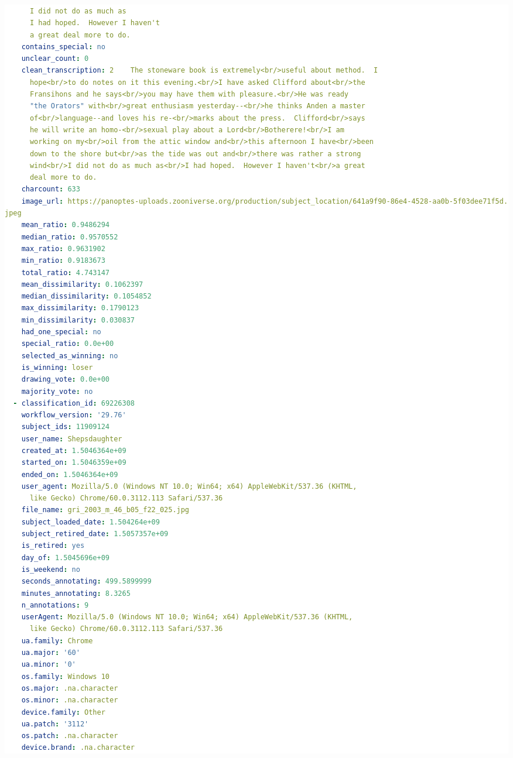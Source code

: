 ```yaml
      I did not do as much as
      I had hoped.  However I haven't
      a great deal more to do.
    contains_special: no
    unclear_count: 0
    clean_transcription: 2    The stoneware book is extremely<br/>useful about method.  I
      hope<br/>to do notes on it this evening.<br/>I have asked Clifford about<br/>the
      Fransihons and he says<br/>you may have them with pleasure.<br/>He was ready
      "the Orators" with<br/>great enthusiasm yesterday--<br/>he thinks Anden a master
      of<br/>language--and loves his re-<br/>marks about the press.  Clifford<br/>says
      he will write an homo-<br/>sexual play about a Lord<br/>Botherere!<br/>I am
      working on my<br/>oil from the attic window and<br/>this afternoon I have<br/>been
      down to the shore but<br/>as the tide was out and<br/>there was rather a strong
      wind<br/>I did not do as much as<br/>I had hoped.  However I haven't<br/>a great
      deal more to do.
    charcount: 633
    image_url: https://panoptes-uploads.zooniverse.org/production/subject_location/641a9f90-86e4-4528-aa0b-5f03dee71f5d.jpeg
    mean_ratio: 0.9486294
    median_ratio: 0.9570552
    max_ratio: 0.9631902
    min_ratio: 0.9183673
    total_ratio: 4.743147
    mean_dissimilarity: 0.1062397
    median_dissimilarity: 0.1054852
    max_dissimilarity: 0.1790123
    min_dissimilarity: 0.030837
    had_one_special: no
    special_ratio: 0.0e+00
    selected_as_winning: no
    is_winning: loser
    drawing_vote: 0.0e+00
    majority_vote: no
  - classification_id: 69226308
    workflow_version: '29.76'
    subject_ids: 11909124
    user_name: Shepsdaughter
    created_at: 1.5046364e+09
    started_on: 1.5046359e+09
    ended_on: 1.5046364e+09
    user_agent: Mozilla/5.0 (Windows NT 10.0; Win64; x64) AppleWebKit/537.36 (KHTML,
      like Gecko) Chrome/60.0.3112.113 Safari/537.36
    file_name: gri_2003_m_46_b05_f22_025.jpg
    subject_loaded_date: 1.504264e+09
    subject_retired_date: 1.5057357e+09
    is_retired: yes
    day_of: 1.5045696e+09
    is_weekend: no
    seconds_annotating: 499.5899999
    minutes_annotating: 8.3265
    n_annotations: 9
    userAgent: Mozilla/5.0 (Windows NT 10.0; Win64; x64) AppleWebKit/537.36 (KHTML,
      like Gecko) Chrome/60.0.3112.113 Safari/537.36
    ua.family: Chrome
    ua.major: '60'
    ua.minor: '0'
    os.family: Windows 10
    os.major: .na.character
    os.minor: .na.character
    device.family: Other
    ua.patch: '3112'
    os.patch: .na.character
    device.brand: .na.character
```